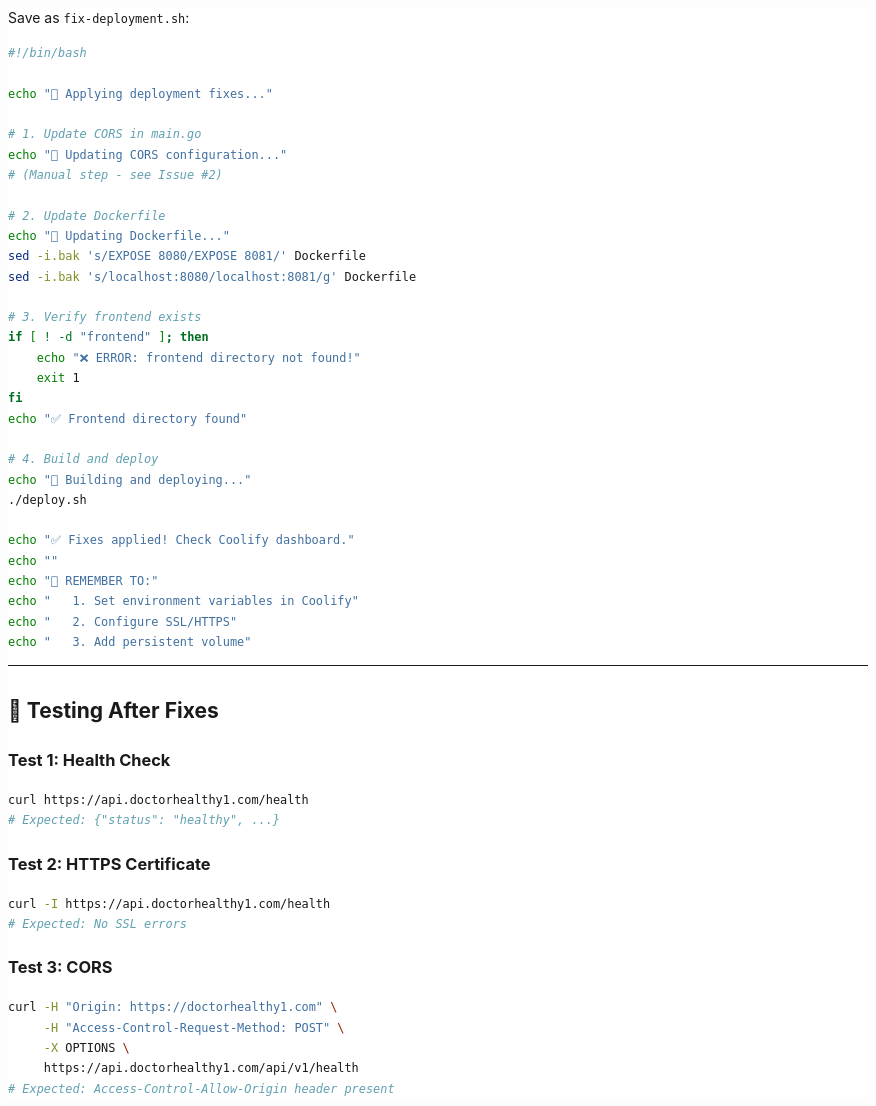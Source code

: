 Save as `fix-deployment.sh`:

```bash
#!/bin/bash

echo "🔧 Applying deployment fixes..."

# 1. Update CORS in main.go
echo "📝 Updating CORS configuration..."
# (Manual step - see Issue #2)

# 2. Update Dockerfile
echo "📝 Updating Dockerfile..."
sed -i.bak 's/EXPOSE 8080/EXPOSE 8081/' Dockerfile
sed -i.bak 's/localhost:8080/localhost:8081/g' Dockerfile

# 3. Verify frontend exists
if [ ! -d "frontend" ]; then
    echo "❌ ERROR: frontend directory not found!"
    exit 1
fi
echo "✅ Frontend directory found"

# 4. Build and deploy
echo "🚀 Building and deploying..."
./deploy.sh

echo "✅ Fixes applied! Check Coolify dashboard."
echo ""
echo "🔔 REMEMBER TO:"
echo "   1. Set environment variables in Coolify"
echo "   2. Configure SSL/HTTPS"
echo "   3. Add persistent volume"
```

---

## 🧪 Testing After Fixes

### Test 1: Health Check
```bash
curl https://api.doctorhealthy1.com/health
# Expected: {"status": "healthy", ...}
```

### Test 2: HTTPS Certificate
```bash
curl -I https://api.doctorhealthy1.com/health
# Expected: No SSL errors
```

### Test 3: CORS
```bash
curl -H "Origin: https://doctorhealthy1.com" \
     -H "Access-Control-Request-Method: POST" \
     -X OPTIONS \
     https://api.doctorhealthy1.com/api/v1/health
# Expected: Access-Control-Allow-Origin header present
```
